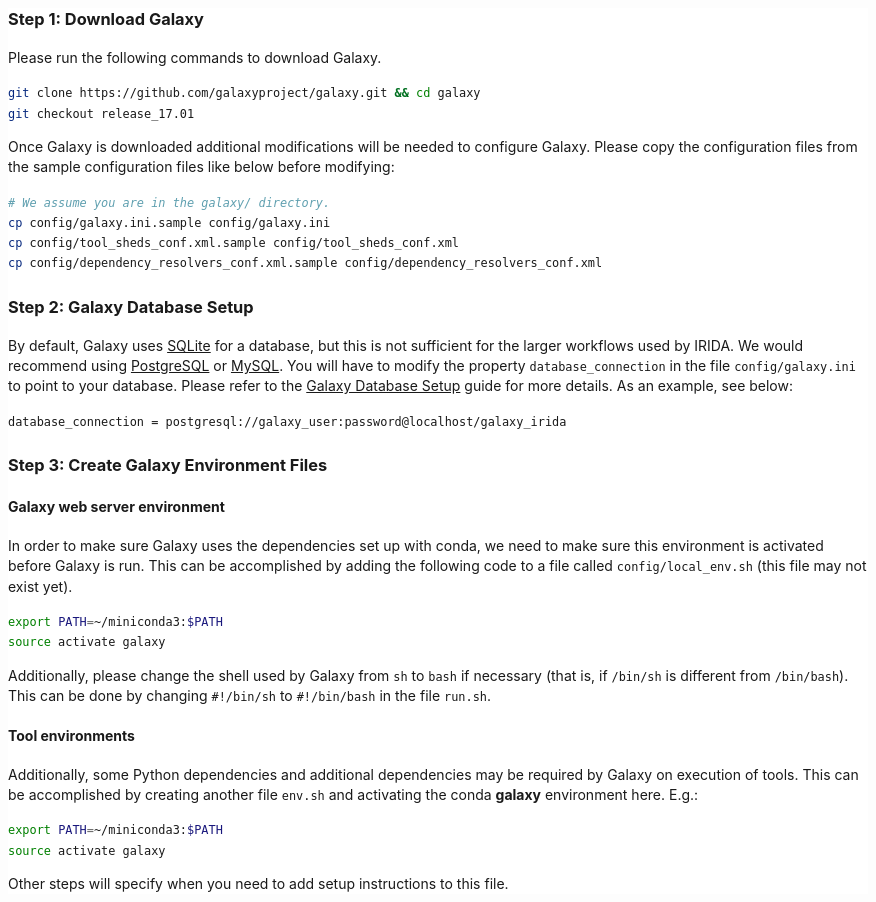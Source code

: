 ### Step 1: Download Galaxy

Please run the following commands to download Galaxy.

```bash
git clone https://github.com/galaxyproject/galaxy.git && cd galaxy
git checkout release_17.01
```

Once Galaxy is downloaded additional modifications will be needed to configure Galaxy.  Please copy the configuration files from the sample configuration files like below before modifying:

```bash
# We assume you are in the galaxy/ directory.
cp config/galaxy.ini.sample config/galaxy.ini
cp config/tool_sheds_conf.xml.sample config/tool_sheds_conf.xml
cp config/dependency_resolvers_conf.xml.sample config/dependency_resolvers_conf.xml
```

### Step 2: Galaxy Database Setup

By default, Galaxy uses [SQLite][] for a database, but this is not sufficient for the larger workflows used by IRIDA.  We would recommend using [PostgreSQL][] or [MySQL][].  You will have to modify the property `database_connection` in the file `config/galaxy.ini` to point to your database. Please refer to the [Galaxy Database Setup][] guide for more details.  As an example, see below:

```
database_connection = postgresql://galaxy_user:password@localhost/galaxy_irida
```

### Step 3: Create Galaxy Environment Files

#### Galaxy web server environment

In order to make sure Galaxy uses the dependencies set up with conda, we need to make sure this environment is activated before Galaxy is run.  This can be accomplished by adding the following code to a file called `config/local_env.sh` (this file may not exist yet).

```bash
export PATH=~/miniconda3:$PATH
source activate galaxy
```

Additionally, please change the shell used by Galaxy from `sh` to `bash` if necessary (that is, if `/bin/sh` is different from `/bin/bash`).  This can be done by changing `#!/bin/sh` to `#!/bin/bash` in the file `run.sh`.

#### Tool environments

Additionally, some Python dependencies and additional dependencies may be required by Galaxy on execution of tools.  This can be accomplished by creating another file `env.sh` and activating the conda **galaxy** environment here.  E.g.:

```bash
export PATH=~/miniconda3:$PATH
source activate galaxy
```
Other steps will specify when you need to add setup instructions to this file.


[Galaxy]: https://wiki.galaxyproject.org/FrontPage
[irida-galaxy.jpg]: images/irida-galaxy.jpg
[Galaxy API]: https://wiki.galaxyproject.org/Learn/API
[GetGalaxy]: https://wiki.galaxyproject.org/Admin/GetGalaxy
[Galaxy Cluster Setup]: cluster/
[Running Galaxy in a production environment]: https://wiki.galaxyproject.org/Admin/Config/Performance/ProductionServer
[Galaxy Disable Developer Settings]: https://wiki.galaxyproject.org/Admin/Config/Performance/ProductionServer#Disable_the_developer_settings
[Galaxy Database Setup]: https://wiki.galaxyproject.org/Admin/Config/Performance/ProductionServer#Switching_to_a_database_server
[MySQL]: http://www.mysql.com/
[PostgreSQL]: http://www.postgresql.org/
[IRIDA Toolshed]: https://irida.corefacility.ca/galaxy-shed
[Main Galaxy Toolshed]: https://toolshed.g2.bx.psu.edu/
[Galaxy Toolshed]: https://wiki.galaxyproject.org/ToolShed
[Galaxy Toolsheds]: https://wiki.galaxyproject.org/ToolShed
[SNVPhyl Whole Genome Phylogeny]: pipelines/phylogenomics/
[SISTR Salmonella Typing]: pipelines/sistr/
[Assembly and Annotation]: pipelines/assembly-annotation/
[Assembly and Annotation Collection]: pipelines/assembly-annotation-collection/
[Galaxy Job Config]: https://wiki.galaxyproject.org/Admin/Config/Jobs
[saved-histories.jpg]: images/saved-histories.jpg
[galaxy-installed-repositories.jpg]: images/galaxy-installed-repositories.jpg
[history-options-icon]: images/history-options-icon.jpg
[Purging Histories and Datasets]: https://wiki.galaxyproject.org/Admin/Config/Performance/Purge%20Histories%20and%20Datasets
[conda]: https://conda.io/docs/
[miniconda]: https://conda.io/miniconda.html
[galaxy-production]: https://galaxyproject.org/admin/config/performance/production-server/#groundwork-for-scalability
[Automated tools install]: https://github.com/phac-nml/irida/tree/development/packaging#automated-processupgrading
[IRIDA releases]: https://github.com/phac-nml/irida/releases
[Galaxy Dependency Resolvers]: https://docs.galaxyproject.org/en/master/admin/dependency_resolvers.html
[SQLite]: https://www.sqlite.org/
